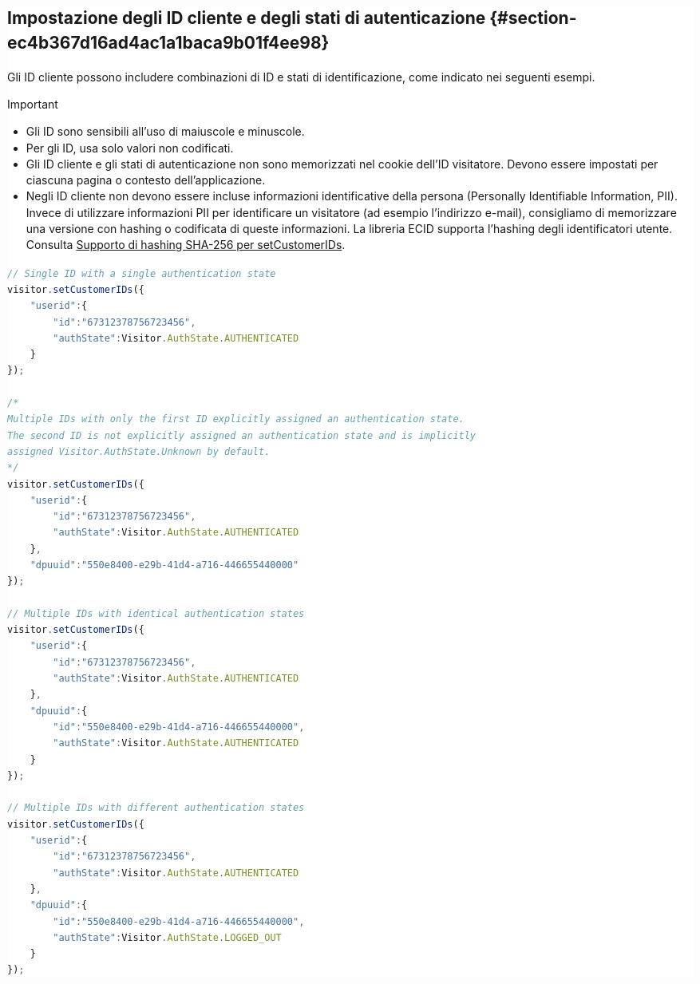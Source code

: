 ## Impostazione degli ID cliente e degli stati di autenticazione {#section-ec4b367d16ad4ac1a1baca9b01f4ee98}

Gli ID cliente possono includere combinazioni di ID e stati di identificazione, come indicato nei seguenti esempi.

>[!IMPORTANT]
>
>* Gli ID sono sensibili all’uso di maiuscole e minuscole.
>* Per gli ID, usa solo valori non codificati.
>* Gli ID cliente e gli stati di autenticazione non sono memorizzati nel cookie dell’ID visitatore. Devono essere impostati per ciascuna pagina o contesto dell’applicazione.
>* Negli ID cliente non devono essere incluse informazioni identificative della persona (Personally Identifiable Information, PII). Invece di utilizzare informazioni PII per identificare un visitatore (ad esempio l’indirizzo e-mail), consigliamo di memorizzare una versione con hashing o codificata di queste informazioni. La libreria ECID supporta l’hashing degli identificatori utente. Consulta [Supporto di hashing SHA-256 per setCustomerIDs](/help/reference/hashing-support.md).


```js
// Single ID with a single authentication state 
visitor.setCustomerIDs({ 
    "userid":{ 
        "id":"67312378756723456", 
        "authState":Visitor.AuthState.AUTHENTICATED 
    } 
}); 
 
/* 
Multiple IDs with only the first ID explicitly assigned an authentication state. 
The second ID is not explicitly assigned an authentication state and is implicitly 
assigned Visitor.AuthState.Unknown by default. 
*/ 
visitor.setCustomerIDs({ 
    "userid":{ 
        "id":"67312378756723456", 
        "authState":Visitor.AuthState.AUTHENTICATED 
    }, 
    "dpuuid":"550e8400-e29b-41d4-a716-446655440000" 
}); 
 
// Multiple IDs with identical authentication states 
visitor.setCustomerIDs({ 
    "userid":{ 
        "id":"67312378756723456", 
        "authState":Visitor.AuthState.AUTHENTICATED 
    }, 
    "dpuuid":{ 
        "id":"550e8400-e29b-41d4-a716-446655440000", 
        "authState":Visitor.AuthState.AUTHENTICATED 
    } 
}); 
 
// Multiple IDs with different authentication states 
visitor.setCustomerIDs({ 
    "userid":{ 
        "id":"67312378756723456", 
        "authState":Visitor.AuthState.AUTHENTICATED 
    }, 
    "dpuuid":{ 
        "id":"550e8400-e29b-41d4-a716-446655440000", 
        "authState":Visitor.AuthState.LOGGED_OUT 
    } 
}); 
```